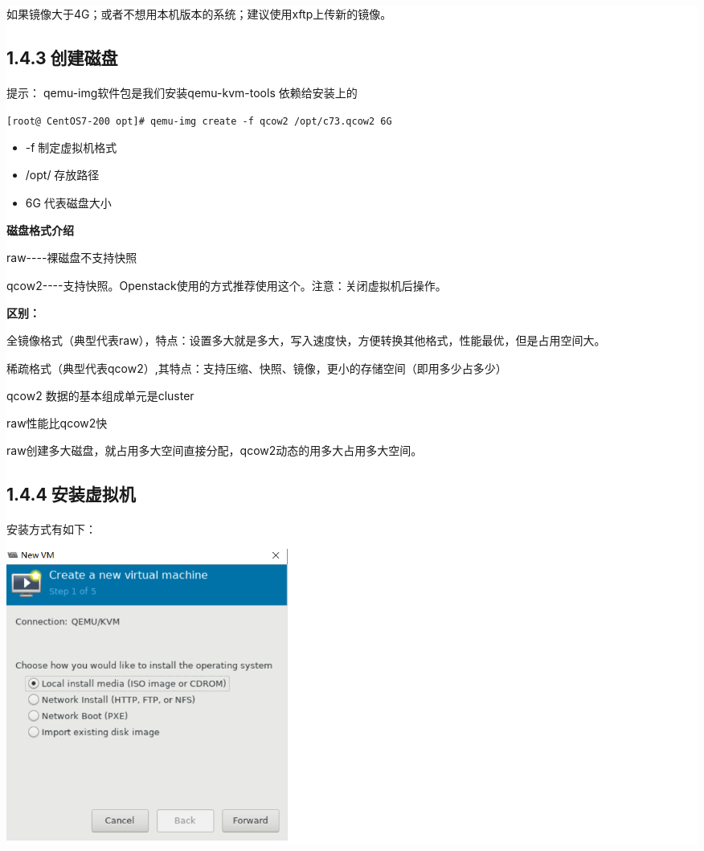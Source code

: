 如果镜像大于4G；或者不想用本机版本的系统；建议使用xftp上传新的镜像。



## 1.4.3 创建磁盘 

提示： qemu-img软件包是我们安装qemu-kvm-tools 依赖给安装上的

```shell
[root@ CentOS7-200 opt]# qemu-img create -f qcow2 /opt/c73.qcow2 6G
```

- -f 制定虚拟机格式

- /opt/ 存放路径
- 6G 代表磁盘大小

**磁盘格式介绍**

raw----裸磁盘不支持快照

qcow2----支持快照。Openstack使用的方式推荐使用这个。注意：关闭虚拟机后操作。

**区别：**

全镜像格式（典型代表raw），特点：设置多大就是多大，写入速度快，方便转换其他格式，性能最优，但是占用空间大。

稀疏格式（典型代表qcow2）,其特点：支持压缩、快照、镜像，更小的存储空间（即用多少占多少）

qcow2 数据的基本组成单元是cluster 

raw性能比qcow2快

raw创建多大磁盘，就占用多大空间直接分配，qcow2动态的用多大占用多大空间。



## 1.4.4 安装虚拟机

安装方式有如下：

<img src="assets/image-20200918165656462.png" alt="image-20200918165656462" style="zoom:67%;" />
